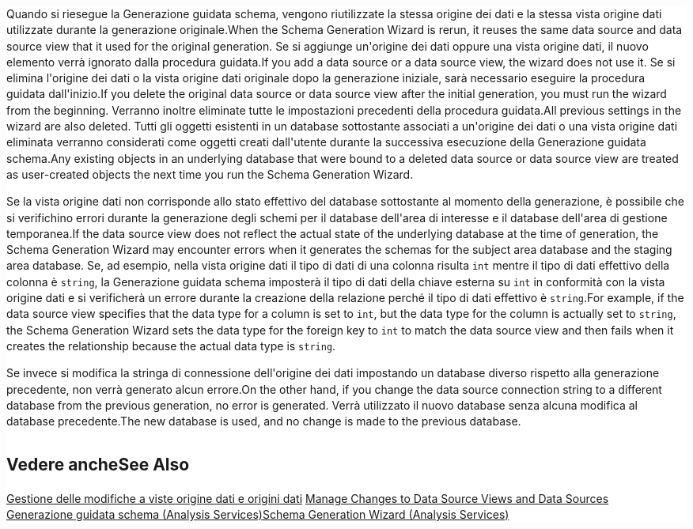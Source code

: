  <span data-ttu-id="2d84b-173">Quando si riesegue la Generazione guidata schema, vengono riutilizzate la stessa origine dei dati e la stessa vista origine dati utilizzate durante la generazione originale.</span><span class="sxs-lookup"><span data-stu-id="2d84b-173">When the Schema Generation Wizard is rerun, it reuses the same data source and data source view that it used for the original generation.</span></span> <span data-ttu-id="2d84b-174">Se si aggiunge un'origine dei dati oppure una vista origine dati, il nuovo elemento verrà ignorato dalla procedura guidata.</span><span class="sxs-lookup"><span data-stu-id="2d84b-174">If you add a data source or a data source view, the wizard does not use it.</span></span> <span data-ttu-id="2d84b-175">Se si elimina l'origine dei dati o la vista origine dati originale dopo la generazione iniziale, sarà necessario eseguire la procedura guidata dall'inizio.</span><span class="sxs-lookup"><span data-stu-id="2d84b-175">If you delete the original data source or data source view after the initial generation, you must run the wizard from the beginning.</span></span> <span data-ttu-id="2d84b-176">Verranno inoltre eliminate tutte le impostazioni precedenti della procedura guidata.</span><span class="sxs-lookup"><span data-stu-id="2d84b-176">All previous settings in the wizard are also deleted.</span></span> <span data-ttu-id="2d84b-177">Tutti gli oggetti esistenti in un database sottostante associati a un'origine dei dati o una vista origine dati eliminata verranno considerati come oggetti creati dall'utente durante la successiva esecuzione della Generazione guidata schema.</span><span class="sxs-lookup"><span data-stu-id="2d84b-177">Any existing objects in an underlying database that were bound to a deleted data source or data source view are treated as user-created objects the next time you run the Schema Generation Wizard.</span></span>  
  
 <span data-ttu-id="2d84b-178">Se la vista origine dati non corrisponde allo stato effettivo del database sottostante al momento della generazione, è possibile che si verifichino errori durante la generazione degli schemi per il database dell'area di interesse e il database dell'area di gestione temporanea.</span><span class="sxs-lookup"><span data-stu-id="2d84b-178">If the data source view does not reflect the actual state of the underlying database at the time of generation, the Schema Generation Wizard may encounter errors when it generates the schemas for the subject area database and the staging area database.</span></span> <span data-ttu-id="2d84b-179">Se, ad esempio, nella vista origine dati il tipo di dati di una colonna risulta `int` mentre il tipo di dati effettivo della colonna è `string`, la Generazione guidata schema imposterà il tipo di dati della chiave esterna su `int` in conformità con la vista origine dati e si verificherà un errore durante la creazione della relazione perché il tipo di dati effettivo è `string`.</span><span class="sxs-lookup"><span data-stu-id="2d84b-179">For example, if the data source view specifies that the data type for a column is set to `int`, but the data type for the column is actually set to `string`, the Schema Generation Wizard sets the data type for the foreign key to `int` to match the data source view and then fails when it creates the relationship because the actual data type is `string`.</span></span>  
  
 <span data-ttu-id="2d84b-180">Se invece si modifica la stringa di connessione dell'origine dei dati impostando un database diverso rispetto alla generazione precedente, non verrà generato alcun errore.</span><span class="sxs-lookup"><span data-stu-id="2d84b-180">On the other hand, if you change the data source connection string to a different database from the previous generation, no error is generated.</span></span> <span data-ttu-id="2d84b-181">Verrà utilizzato il nuovo database senza alcuna modifica al database precedente.</span><span class="sxs-lookup"><span data-stu-id="2d84b-181">The new database is used, and no change is made to the previous database.</span></span>  
  
## <a name="see-also"></a><span data-ttu-id="2d84b-182">Vedere anche</span><span class="sxs-lookup"><span data-stu-id="2d84b-182">See Also</span></span>  
 <span data-ttu-id="2d84b-183">[Gestione delle modifiche a viste origine dati e origini dati](manage-changes-to-data-source-views-and-data-sources.md) </span><span class="sxs-lookup"><span data-stu-id="2d84b-183">[Manage Changes to Data Source Views and Data Sources](manage-changes-to-data-source-views-and-data-sources.md) </span></span>  
 [<span data-ttu-id="2d84b-184">Generazione guidata schema &#40;Analysis Services&#41;</span><span class="sxs-lookup"><span data-stu-id="2d84b-184">Schema Generation Wizard &#40;Analysis Services&#41;</span></span>](schema-generation-wizard-analysis-services.md)  
  
  
